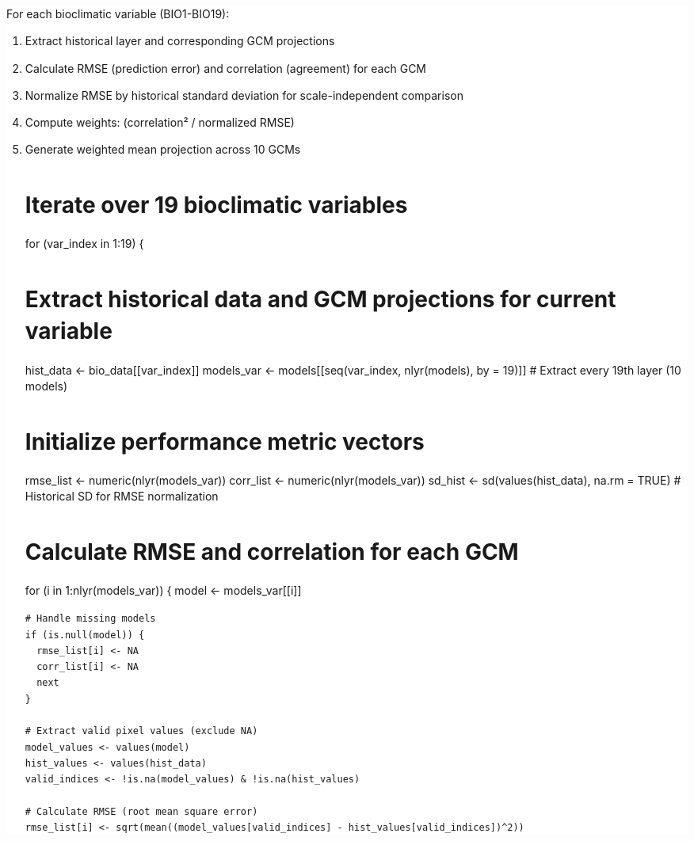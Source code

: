 For each bioclimatic variable (BIO1-BIO19):

1.  Extract historical layer and corresponding GCM projections
2.  Calculate RMSE (prediction error) and correlation (agreement) for
    each GCM
3.  Normalize RMSE by historical standard deviation for
    scale-independent comparison
4.  Compute weights: (correlation² / normalized RMSE)
5.  Generate weighted mean projection across 10 GCMs



    # Iterate over 19 bioclimatic variables
    for (var_index in 1:19) {
      
      # Extract historical data and GCM projections for current variable
      hist_data <- bio_data[[var_index]]
      models_var <- models[[seq(var_index, nlyr(models), by = 19)]]  # Extract every 19th layer (10 models)
      
      # Initialize performance metric vectors
      rmse_list <- numeric(nlyr(models_var))
      corr_list <- numeric(nlyr(models_var))
      sd_hist <- sd(values(hist_data), na.rm = TRUE)  # Historical SD for RMSE normalization
      
      # Calculate RMSE and correlation for each GCM
      for (i in 1:nlyr(models_var)) {
        model <- models_var[[i]]
        
        # Handle missing models
        if (is.null(model)) {
          rmse_list[i] <- NA
          corr_list[i] <- NA
          next
        }
        
        # Extract valid pixel values (exclude NA)
        model_values <- values(model)
        hist_values <- values(hist_data)
        valid_indices <- !is.na(model_values) & !is.na(hist_values)
        
        # Calculate RMSE (root mean square error)
        rmse_list[i] <- sqrt(mean((model_values[valid_indices] - hist_values[valid_indices])^2))
        